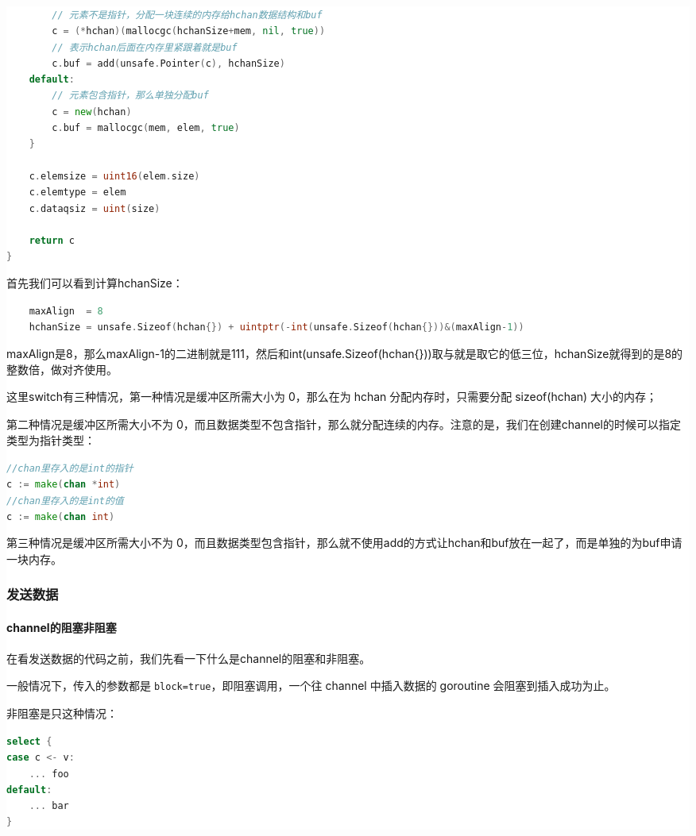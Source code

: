 ```go
		// 元素不是指针，分配一块连续的内存给hchan数据结构和buf
		c = (*hchan)(mallocgc(hchanSize+mem, nil, true))
		// 表示hchan后面在内存里紧跟着就是buf
		c.buf = add(unsafe.Pointer(c), hchanSize)
	default:
		// 元素包含指针，那么单独分配buf
		c = new(hchan)
		c.buf = mallocgc(mem, elem, true)
	}

	c.elemsize = uint16(elem.size)
	c.elemtype = elem
	c.dataqsiz = uint(size)
 
	return c
}
```

首先我们可以看到计算hchanSize：

```go
	maxAlign  = 8
	hchanSize = unsafe.Sizeof(hchan{}) + uintptr(-int(unsafe.Sizeof(hchan{}))&(maxAlign-1))
```

maxAlign是8，那么maxAlign-1的二进制就是111，然后和int(unsafe.Sizeof(hchan{}))取与就是取它的低三位，hchanSize就得到的是8的整数倍，做对齐使用。

这里switch有三种情况，第一种情况是缓冲区所需大小为 0，那么在为 hchan 分配内存时，只需要分配 sizeof(hchan) 大小的内存；

第二种情况是缓冲区所需大小不为 0，而且数据类型不包含指针，那么就分配连续的内存。注意的是，我们在创建channel的时候可以指定类型为指针类型：

```go
//chan里存入的是int的指针
c := make(chan *int)
//chan里存入的是int的值
c := make(chan int)
```

第三种情况是缓冲区所需大小不为 0，而且数据类型包含指针，那么就不使用add的方式让hchan和buf放在一起了，而是单独的为buf申请一块内存。

### 发送数据

#### channel的阻塞非阻塞

在看发送数据的代码之前，我们先看一下什么是channel的阻塞和非阻塞。

一般情况下，传入的参数都是 `block=true`，即阻塞调用，一个往 channel 中插入数据的 goroutine 会阻塞到插入成功为止。

非阻塞是只这种情况：

```go
select {
case c <- v:
	... foo
default:
	... bar
}
```
